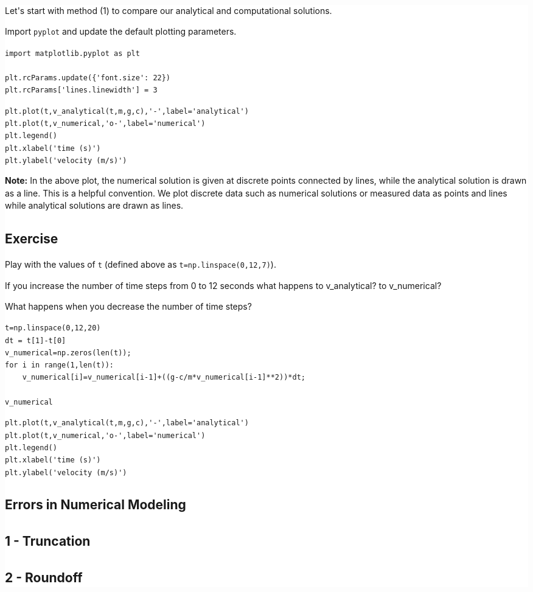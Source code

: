 Let's start with method (1) to compare our analytical and computational solutions.

Import `pyplot` and update the default plotting parameters.

```{code-cell} ipython3
import matplotlib.pyplot as plt

plt.rcParams.update({'font.size': 22})
plt.rcParams['lines.linewidth'] = 3
```

```{code-cell} ipython3
plt.plot(t,v_analytical(t,m,g,c),'-',label='analytical')
plt.plot(t,v_numerical,'o-',label='numerical')
plt.legend()
plt.xlabel('time (s)')
plt.ylabel('velocity (m/s)')
```

**Note:** In the above plot, the numerical solution is given at discrete points connected by lines, while the analytical solution is drawn as a line. This is a helpful convention. We plot discrete data such as numerical solutions or measured data as points and lines while analytical solutions are drawn as lines. 

## Exercise

Play with the values of `t` (defined above as `t=np.linspace(0,12,7)`). 

If you increase the number of time steps from 0 to 12 seconds what happens to v_analytical? to v_numerical?

What happens when you decrease the number of time steps?

```{code-cell} ipython3
t=np.linspace(0,12,20)
dt = t[1]-t[0]
v_numerical=np.zeros(len(t));
for i in range(1,len(t)):
    v_numerical[i]=v_numerical[i-1]+((g-c/m*v_numerical[i-1]**2))*dt;

v_numerical
```

```{code-cell} ipython3
plt.plot(t,v_analytical(t,m,g,c),'-',label='analytical')
plt.plot(t,v_numerical,'o-',label='numerical')
plt.legend()
plt.xlabel('time (s)')
plt.ylabel('velocity (m/s)')
```

## Errors in Numerical Modeling

## 1 - Truncation
## 2 - Roundoff
